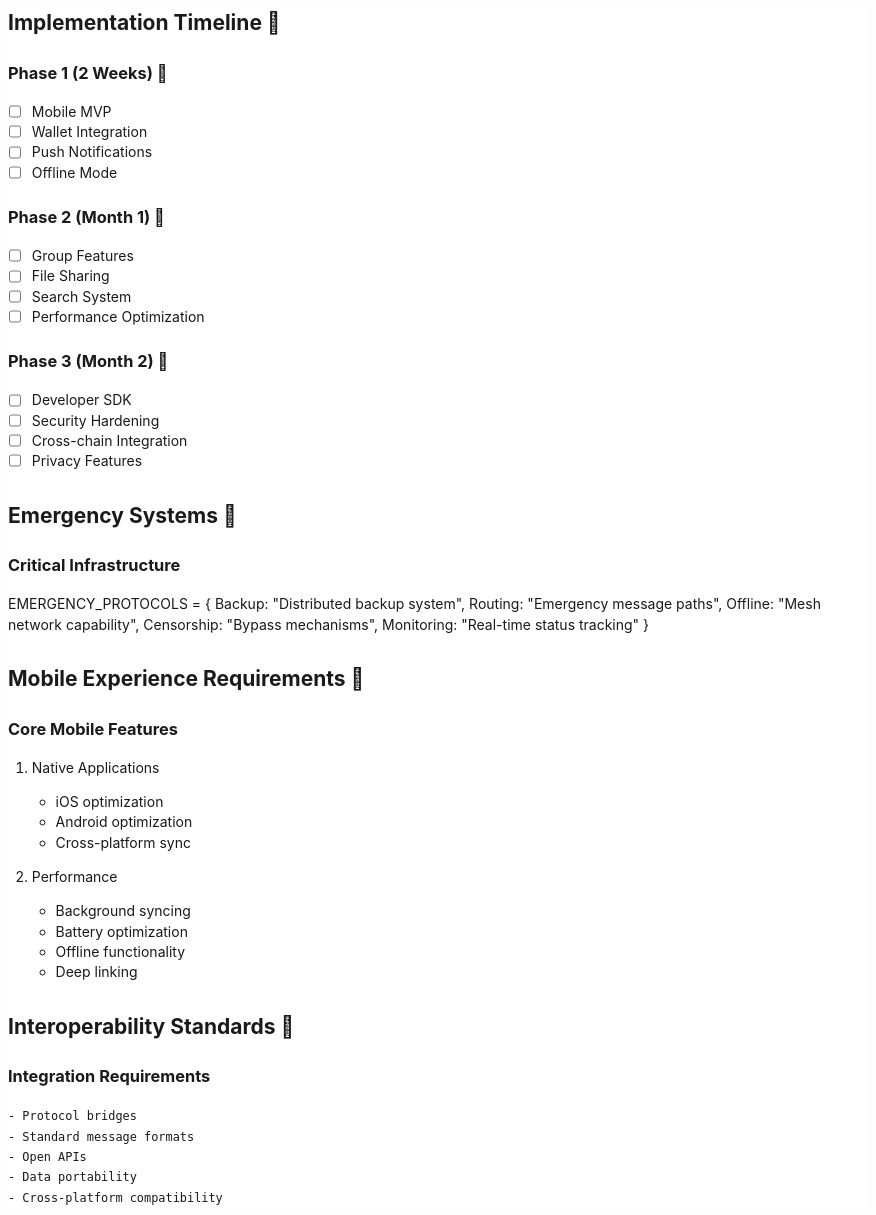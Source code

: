 ## Implementation Timeline 📅

### Phase 1 (2 Weeks) 🎯
- [ ] Mobile MVP
- [ ] Wallet Integration
- [ ] Push Notifications
- [ ] Offline Mode

### Phase 2 (Month 1) 🚀
- [ ] Group Features
- [ ] File Sharing
- [ ] Search System
- [ ] Performance Optimization

### Phase 3 (Month 2) 💫
- [ ] Developer SDK
- [ ] Security Hardening
- [ ] Cross-chain Integration
- [ ] Privacy Features

## Emergency Systems 🚨

### Critical Infrastructure
EMERGENCY_PROTOCOLS = {
Backup: "Distributed backup system",
Routing: "Emergency message paths",
Offline: "Mesh network capability",
Censorship: "Bypass mechanisms",
Monitoring: "Real-time status tracking"
}

## Mobile Experience Requirements 📱

### Core Mobile Features
1. Native Applications
   - iOS optimization
   - Android optimization
   - Cross-platform sync

2. Performance
   - Background syncing
   - Battery optimization
   - Offline functionality
   - Deep linking

## Interoperability Standards 🤝

### Integration Requirements
```plaintext
- Protocol bridges
- Standard message formats
- Open APIs
- Data portability
- Cross-platform compatibility
```
